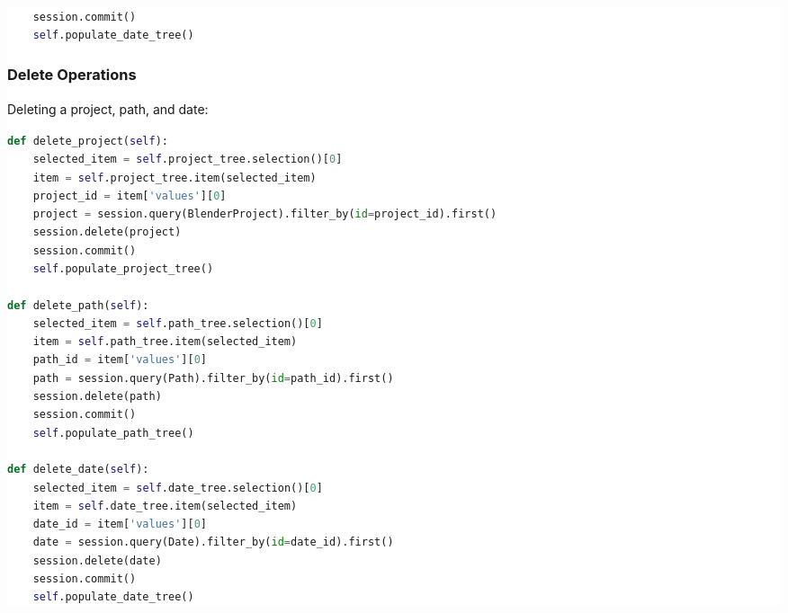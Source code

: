 ```python
    session.commit()
    self.populate_date_tree()
```

### Delete Operations

Deleting a project, path, and date:

```python
def delete_project(self):
    selected_item = self.project_tree.selection()[0]
    item = self.project_tree.item(selected_item)
    project_id = item['values'][0]
    project = session.query(BlenderProject).filter_by(id=project_id).first()
    session.delete(project)
    session.commit()
    self.populate_project_tree()

def delete_path(self):
    selected_item = self.path_tree.selection()[0]
    item = self.path_tree.item(selected_item)
    path_id = item['values'][0]
    path = session.query(Path).filter_by(id=path_id).first()
    session.delete(path)
    session.commit()
    self.populate_path_tree()

def delete_date(self):
    selected_item = self.date_tree.selection()[0]
    item = self.date_tree.item(selected_item)
    date_id = item['values'][0]
    date = session.query(Date).filter_by(id=date_id).first()
    session.delete(date)
    session.commit()
    self.populate_date_tree()
```
